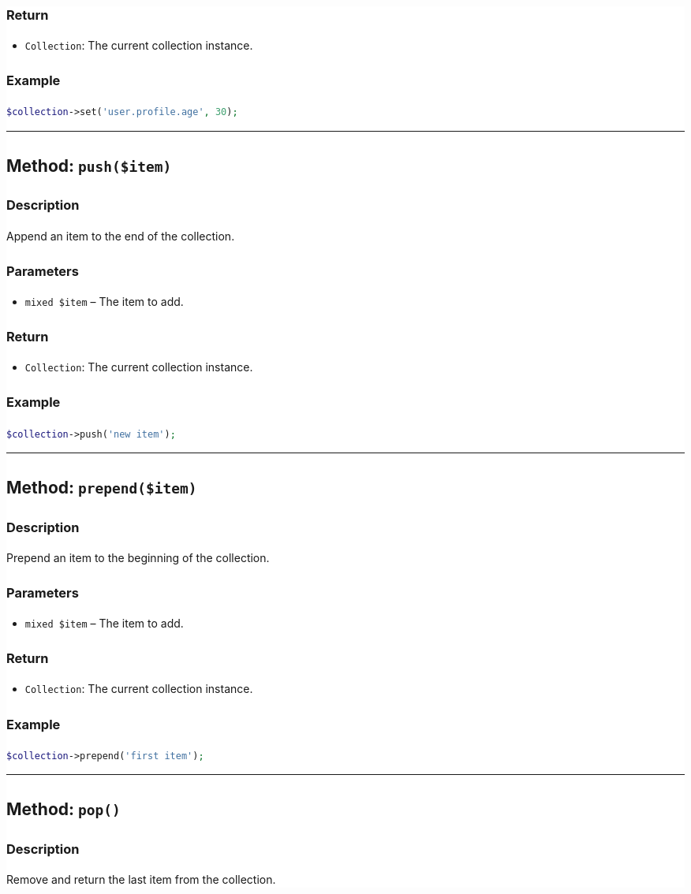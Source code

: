 ### Return
- `Collection`: The current collection instance.

### Example
```php
$collection->set('user.profile.age', 30);
```

---

## Method: `push($item)`

### Description
Append an item to the end of the collection.

### Parameters
- `mixed $item` – The item to add.

### Return
- `Collection`: The current collection instance.

### Example
```php
$collection->push('new item');
```

---

## Method: `prepend($item)`

### Description
Prepend an item to the beginning of the collection.

### Parameters
- `mixed $item` – The item to add.

### Return
- `Collection`: The current collection instance.

### Example
```php
$collection->prepend('first item');
```

---

## Method: `pop()`

### Description
Remove and return the last item from the collection.
